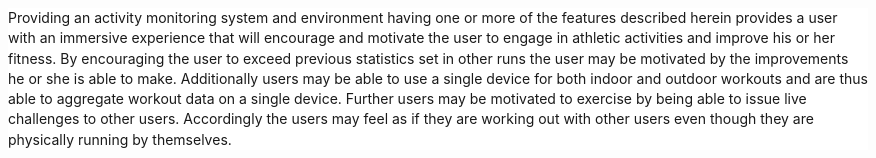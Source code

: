 Providing an activity monitoring system and environment having one or more of the features described herein provides a user with an immersive experience that will encourage and motivate the user to engage in athletic activities and improve his or her fitness. By encouraging the user to exceed previous statistics set in other runs the user may be motivated by the improvements he or she is able to make. Additionally users may be able to use a single device for both indoor and outdoor workouts and are thus able to aggregate workout data on a single device. Further users may be motivated to exercise by being able to issue live challenges to other users. Accordingly the users may feel as if they are working out with other users even though they are physically running by themselves.

